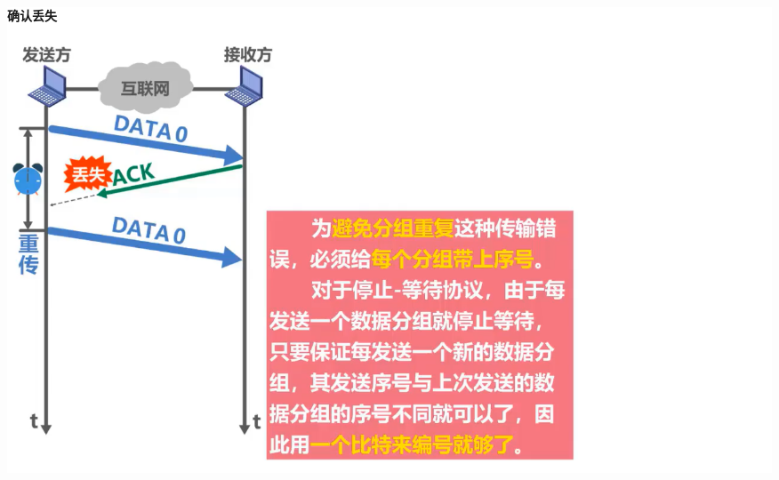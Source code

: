 
**确认丢失**

<img src="%E8%AE%A1%E7%AE%97%E6%9C%BA%E7%BD%91%E7%BB%9C%E7%AC%AC3%E7%AB%A0%EF%BC%88%E6%95%B0%E6%8D%AE%E9%93%BE%E8%B7%AF%E5%B1%82%EF%BC%89.assets/image-20201012162318298.png" alt="image-20201012162318298" style="zoom:67%;" />
